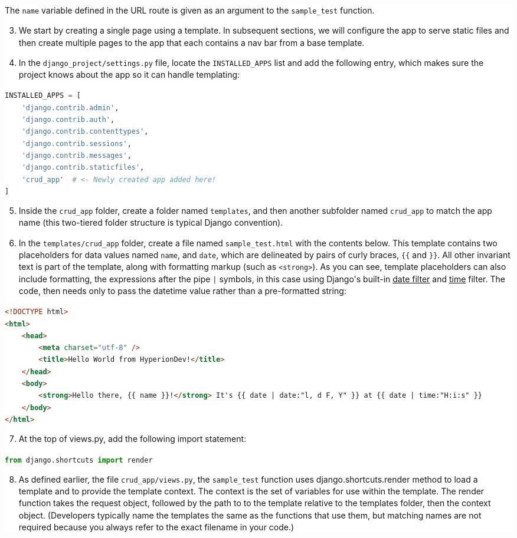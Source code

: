 
The `name` variable defined in the URL route is given as an argument to the `sample_test` function. 

3. We start by creating a single page using a template. In subsequent sections, we will configure the app to serve static files and then create multiple pages to the app that each contains a nav bar from a base template. 

4. In the ```django_project/settings.py``` file, locate the ```INSTALLED_APPS``` list and add the following entry, which makes sure the project knows about the app so it can handle templating:

```python
INSTALLED_APPS = [
    'django.contrib.admin',
    'django.contrib.auth',
    'django.contrib.contenttypes',
    'django.contrib.sessions',
    'django.contrib.messages',
    'django.contrib.staticfiles',
    'crud_app'  # <- Newly created app added here! 
]
```

5. Inside the ```crud_app``` folder, create a folder named ```templates```, and then another subfolder named ```crud_app``` to match the app name (this two-tiered folder structure is typical Django convention).

6. In the ```templates/crud_app``` folder, create a file named ```sample_test.html``` with the contents below. This template contains two placeholders for data values named `name`, and `date`, which are delineated by pairs of curly braces, `{{` and `}}`. All other invariant text is part of the template, along with formatting markup (such as `<strong>`). As you can see, template placeholders can also include formatting, the expressions after the pipe `|` symbols, in this case using Django's built-in [date filter](https://docs.djangoproject.com/en/5.0/ref/templates/builtins/#date) and [time](https://docs.djangoproject.com/en/5.0/ref/templates/builtins/#time) filter. The code, then needs only to pass the datetime value rather than a pre-formatted string:

```html
<!DOCTYPE html>
<html>
    <head>
        <meta charset="utf-8" />
        <title>Hello World from HyperionDev!</title>
    </head>
    <body>
        <strong>Hello there, {{ name }}!</strong> It's {{ date | date:"l, d F, Y" }} at {{ date | time:"H:i:s" }}
    </body>
</html>
```

7. At the top of views.py, add the following import statement:

```python
from django.shortcuts import render
```

8. As defined earlier, the file `crud_app/views.py`, the `sample_test` function uses django.shortcuts.render method to load a template and to provide the template context. The context is the set of variables for use within the template. The render function takes the request object, followed by the path to to the template relative to the templates folder, then the context object. (Developers typically name the templates the same as the functions that use them, but matching names are not required because you always refer to the exact filename in your code.)
